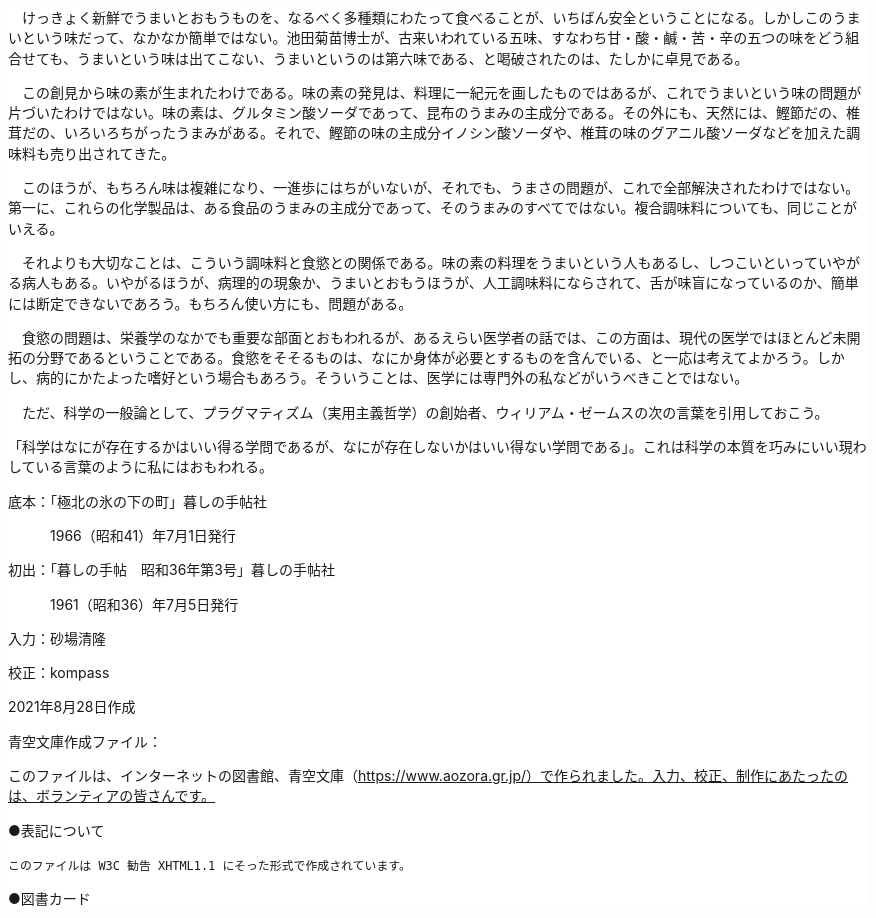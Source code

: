 　けっきょく新鮮でうまいとおもうものを、なるべく多種類にわたって食べることが、いちばん安全ということになる。しかしこのうまいという味だって、なかなか簡単ではない。池田菊苗博士が、古来いわれている五味、すなわち甘・酸・鹹・苦・辛の五つの味をどう組合せても、うまいという味は出てこない、うまいというのは第六味である、と喝破されたのは、たしかに卓見である。

　この創見から味の素が生まれたわけである。味の素の発見は、料理に一紀元を画したものではあるが、これでうまいという味の問題が片づいたわけではない。味の素は、グルタミン酸ソーダであって、昆布のうまみの主成分である。その外にも、天然には、鰹節だの、椎茸だの、いろいろちがったうまみがある。それで、鰹節の味の主成分イノシン酸ソーダや、椎茸の味のグアニル酸ソーダなどを加えた調味料も売り出されてきた。

　このほうが、もちろん味は複雑になり、一進歩にはちがいないが、それでも、うまさの問題が、これで全部解決されたわけではない。第一に、これらの化学製品は、ある食品のうまみの主成分であって、そのうまみのすべてではない。複合調味料についても、同じことがいえる。

　それよりも大切なことは、こういう調味料と食慾との関係である。味の素の料理をうまいという人もあるし、しつこいといっていやがる病人もある。いやがるほうが、病理的の現象か、うまいとおもうほうが、人工調味料にならされて、舌が味盲になっているのか、簡単には断定できないであろう。もちろん使い方にも、問題がある。

　食慾の問題は、栄養学のなかでも重要な部面とおもわれるが、あるえらい医学者の話では、この方面は、現代の医学ではほとんど未開拓の分野であるということである。食慾をそそるものは、なにか身体が必要とするものを含んでいる、と一応は考えてよかろう。しかし、病的にかたよった嗜好という場合もあろう。そういうことは、医学には専門外の私などがいうべきことではない。

　ただ、科学の一般論として、プラグマティズム（実用主義哲学）の創始者、ウィリアム・ゼームスの次の言葉を引用しておこう。

「科学はなにが存在するかはいい得る学問であるが、なにが存在しないかはいい得ない学問である」。これは科学の本質を巧みにいい現わしている言葉のように私にはおもわれる。













底本：「極北の氷の下の町」暮しの手帖社

　　　1966（昭和41）年7月1日発行

初出：「暮しの手帖　昭和36年第3号」暮しの手帖社

　　　1961（昭和36）年7月5日発行

入力：砂場清隆

校正：kompass

2021年8月28日作成

青空文庫作成ファイル：

このファイルは、インターネットの図書館、青空文庫（https://www.aozora.gr.jp/）で作られました。入力、校正、制作にあたったのは、ボランティアの皆さんです。











●表記について


	このファイルは W3C 勧告 XHTML1.1 にそった形式で作成されています。







●図書カード